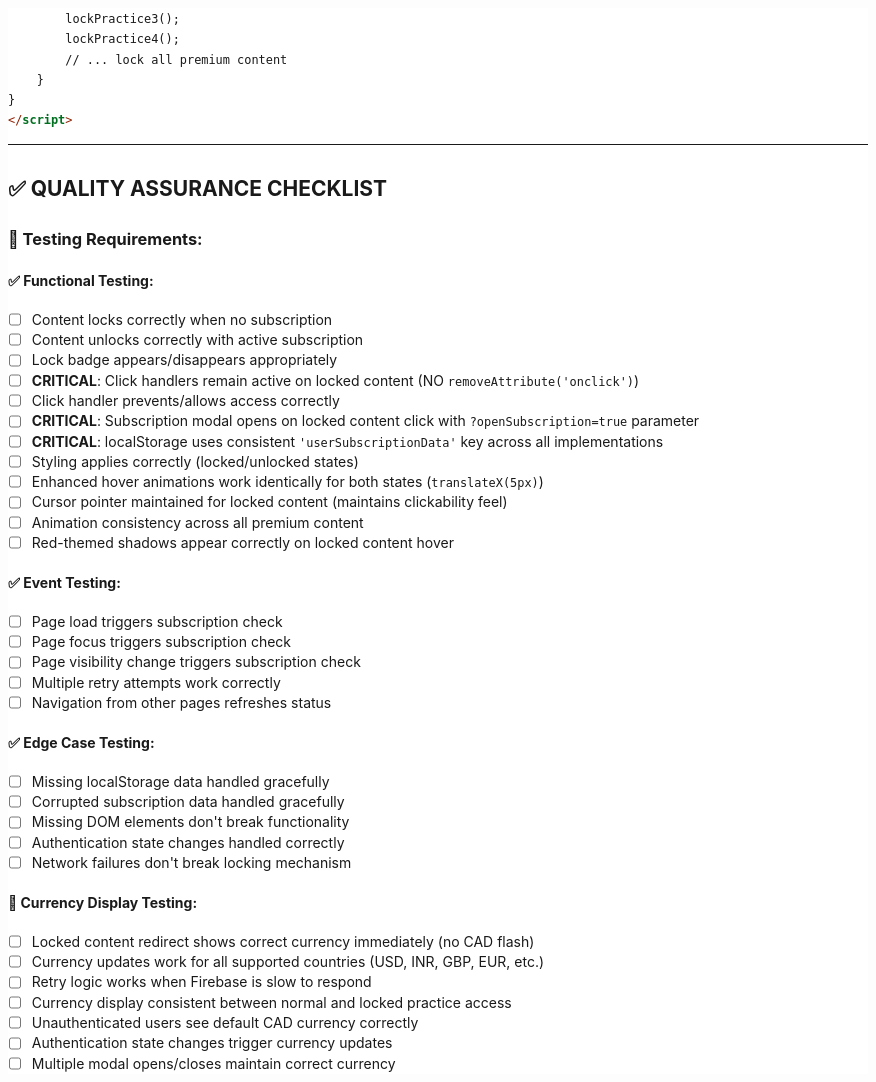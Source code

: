 ```html
        lockPractice3();
        lockPractice4();
        // ... lock all premium content
    }
}
</script>
```

---

## ✅ **QUALITY ASSURANCE CHECKLIST**

### **🧪 Testing Requirements:**

#### **✅ Functional Testing:**
- [ ] Content locks correctly when no subscription
- [ ] Content unlocks correctly with active subscription
- [ ] Lock badge appears/disappears appropriately  
- [ ] **CRITICAL**: Click handlers remain active on locked content (NO `removeAttribute('onclick')`)
- [ ] Click handler prevents/allows access correctly
- [ ] **CRITICAL**: Subscription modal opens on locked content click with `?openSubscription=true` parameter
- [ ] **CRITICAL**: localStorage uses consistent `'userSubscriptionData'` key across all implementations
- [ ] Styling applies correctly (locked/unlocked states)
- [ ] Enhanced hover animations work identically for both states (`translateX(5px)`)
- [ ] Cursor pointer maintained for locked content (maintains clickability feel)
- [ ] Animation consistency across all premium content
- [ ] Red-themed shadows appear correctly on locked content hover

#### **✅ Event Testing:**
- [ ] Page load triggers subscription check
- [ ] Page focus triggers subscription check
- [ ] Page visibility change triggers subscription check
- [ ] Multiple retry attempts work correctly
- [ ] Navigation from other pages refreshes status

#### **✅ Edge Case Testing:**
- [ ] Missing localStorage data handled gracefully
- [ ] Corrupted subscription data handled gracefully
- [ ] Missing DOM elements don't break functionality
- [ ] Authentication state changes handled correctly
- [ ] Network failures don't break locking mechanism

#### **🏦 Currency Display Testing:**
- [ ] Locked content redirect shows correct currency immediately (no CAD flash)
- [ ] Currency updates work for all supported countries (USD, INR, GBP, EUR, etc.)
- [ ] Retry logic works when Firebase is slow to respond
- [ ] Currency display consistent between normal and locked practice access
- [ ] Unauthenticated users see default CAD currency correctly
- [ ] Authentication state changes trigger currency updates
- [ ] Multiple modal opens/closes maintain correct currency
